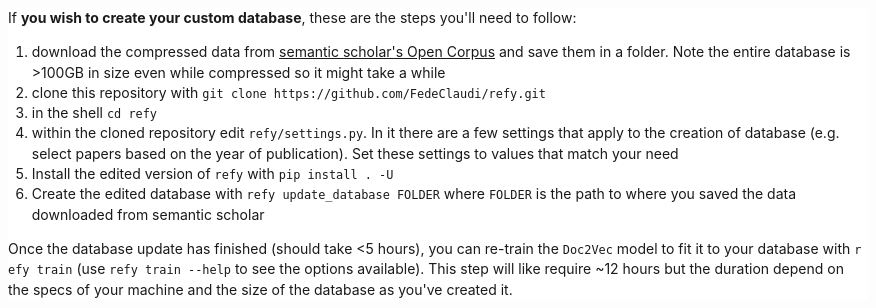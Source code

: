 If **you wish to create your custom database**, these are the steps you'll need to follow:
1. download the compressed data from [semantic scholar's Open Corpus](http://s2-public-api-prod.us-west-2.elasticbeanstalk.com/corpus/download) and save them in a folder. Note the entire database is >100GB in size even while compressed so it might take a while
2. clone this repository with `git clone https://github.com/FedeClaudi/refy.git`
3. in the shell `cd refy`
4. within the cloned repository edit `refy/settings.py`. In it there are a few settings that apply to the creation of database (e.g. select papers based on the year of publication). Set these settings to values that match your need
5. Install the edited version of `refy` with `pip install . -U`
6. Create the edited database with `refy update_database FOLDER` where `FOLDER` is the path to where you saved the data downloaded from semantic scholar

Once the database update has finished (should take <5 hours), you can re-train the `Doc2Vec` model to fit it to your database with `refy train` (use `refy train --help` to see the options available). This step will like require ~12 hours but the duration depend on the specs of your machine and the size of the database as you've created it. 

